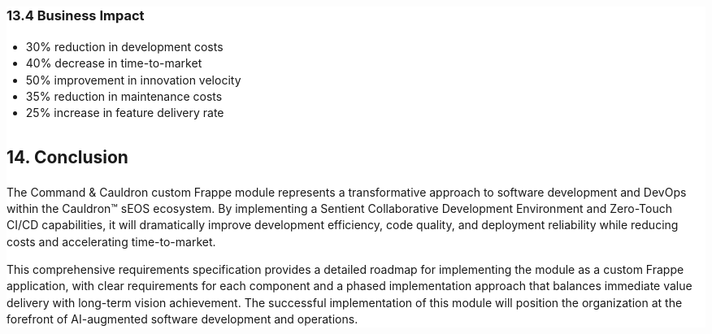 ### 13.4 Business Impact
- 30% reduction in development costs
- 40% decrease in time-to-market
- 50% improvement in innovation velocity
- 35% reduction in maintenance costs
- 25% increase in feature delivery rate

## 14. Conclusion

The Command & Cauldron custom Frappe module represents a transformative approach to software development and DevOps within the Cauldron™ sEOS ecosystem. By implementing a Sentient Collaborative Development Environment and Zero-Touch CI/CD capabilities, it will dramatically improve development efficiency, code quality, and deployment reliability while reducing costs and accelerating time-to-market.

This comprehensive requirements specification provides a detailed roadmap for implementing the module as a custom Frappe application, with clear requirements for each component and a phased implementation approach that balances immediate value delivery with long-term vision achievement. The successful implementation of this module will position the organization at the forefront of AI-augmented software development and operations.
